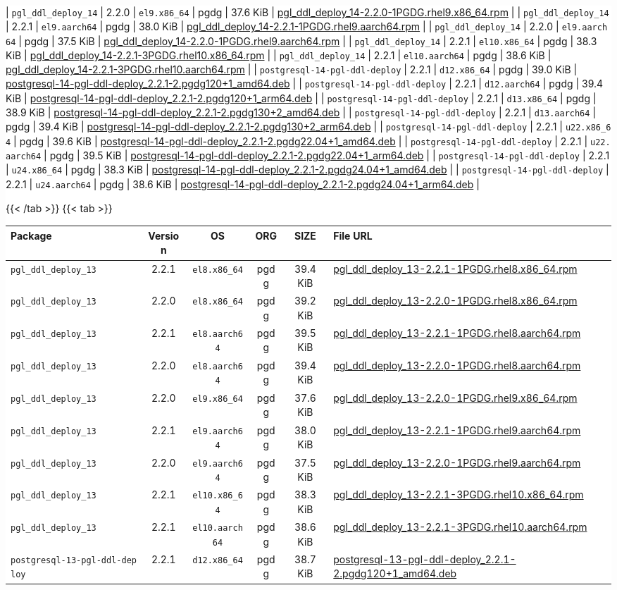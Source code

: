| `pgl_ddl_deploy_14` | 2.2.0 | `el9.x86_64` | pgdg | 37.6 KiB | [pgl_ddl_deploy_14-2.2.0-1PGDG.rhel9.x86_64.rpm](https://download.postgresql.org/pub/repos/yum/14/redhat/rhel-9-x86_64/pgl_ddl_deploy_14-2.2.0-1PGDG.rhel9.x86_64.rpm) |
| `pgl_ddl_deploy_14` | 2.2.1 | `el9.aarch64` | pgdg | 38.0 KiB | [pgl_ddl_deploy_14-2.2.1-1PGDG.rhel9.aarch64.rpm](https://download.postgresql.org/pub/repos/yum/14/redhat/rhel-9-aarch64/pgl_ddl_deploy_14-2.2.1-1PGDG.rhel9.aarch64.rpm) |
| `pgl_ddl_deploy_14` | 2.2.0 | `el9.aarch64` | pgdg | 37.5 KiB | [pgl_ddl_deploy_14-2.2.0-1PGDG.rhel9.aarch64.rpm](https://download.postgresql.org/pub/repos/yum/14/redhat/rhel-9-aarch64/pgl_ddl_deploy_14-2.2.0-1PGDG.rhel9.aarch64.rpm) |
| `pgl_ddl_deploy_14` | 2.2.1 | `el10.x86_64` | pgdg | 38.3 KiB | [pgl_ddl_deploy_14-2.2.1-3PGDG.rhel10.x86_64.rpm](https://download.postgresql.org/pub/repos/yum/14/redhat/rhel-10-x86_64/pgl_ddl_deploy_14-2.2.1-3PGDG.rhel10.x86_64.rpm) |
| `pgl_ddl_deploy_14` | 2.2.1 | `el10.aarch64` | pgdg | 38.6 KiB | [pgl_ddl_deploy_14-2.2.1-3PGDG.rhel10.aarch64.rpm](https://download.postgresql.org/pub/repos/yum/14/redhat/rhel-10-aarch64/pgl_ddl_deploy_14-2.2.1-3PGDG.rhel10.aarch64.rpm) |
| `postgresql-14-pgl-ddl-deploy` | 2.2.1 | `d12.x86_64` | pgdg | 39.0 KiB | [postgresql-14-pgl-ddl-deploy_2.2.1-2.pgdg120+1_amd64.deb](https://apt.postgresql.org/pub/repos/apt/pool/main/p/pgl-ddl-deploy/postgresql-14-pgl-ddl-deploy_2.2.1-2.pgdg120+1_amd64.deb) |
| `postgresql-14-pgl-ddl-deploy` | 2.2.1 | `d12.aarch64` | pgdg | 39.4 KiB | [postgresql-14-pgl-ddl-deploy_2.2.1-2.pgdg120+1_arm64.deb](https://apt.postgresql.org/pub/repos/apt/pool/main/p/pgl-ddl-deploy/postgresql-14-pgl-ddl-deploy_2.2.1-2.pgdg120+1_arm64.deb) |
| `postgresql-14-pgl-ddl-deploy` | 2.2.1 | `d13.x86_64` | pgdg | 38.9 KiB | [postgresql-14-pgl-ddl-deploy_2.2.1-2.pgdg130+2_amd64.deb](https://apt.postgresql.org/pub/repos/apt/pool/main/p/pgl-ddl-deploy/postgresql-14-pgl-ddl-deploy_2.2.1-2.pgdg130+2_amd64.deb) |
| `postgresql-14-pgl-ddl-deploy` | 2.2.1 | `d13.aarch64` | pgdg | 39.4 KiB | [postgresql-14-pgl-ddl-deploy_2.2.1-2.pgdg130+2_arm64.deb](https://apt.postgresql.org/pub/repos/apt/pool/main/p/pgl-ddl-deploy/postgresql-14-pgl-ddl-deploy_2.2.1-2.pgdg130+2_arm64.deb) |
| `postgresql-14-pgl-ddl-deploy` | 2.2.1 | `u22.x86_64` | pgdg | 39.6 KiB | [postgresql-14-pgl-ddl-deploy_2.2.1-2.pgdg22.04+1_amd64.deb](https://apt.postgresql.org/pub/repos/apt/pool/main/p/pgl-ddl-deploy/postgresql-14-pgl-ddl-deploy_2.2.1-2.pgdg22.04+1_amd64.deb) |
| `postgresql-14-pgl-ddl-deploy` | 2.2.1 | `u22.aarch64` | pgdg | 39.5 KiB | [postgresql-14-pgl-ddl-deploy_2.2.1-2.pgdg22.04+1_arm64.deb](https://apt.postgresql.org/pub/repos/apt/pool/main/p/pgl-ddl-deploy/postgresql-14-pgl-ddl-deploy_2.2.1-2.pgdg22.04+1_arm64.deb) |
| `postgresql-14-pgl-ddl-deploy` | 2.2.1 | `u24.x86_64` | pgdg | 38.3 KiB | [postgresql-14-pgl-ddl-deploy_2.2.1-2.pgdg24.04+1_amd64.deb](https://apt.postgresql.org/pub/repos/apt/pool/main/p/pgl-ddl-deploy/postgresql-14-pgl-ddl-deploy_2.2.1-2.pgdg24.04+1_amd64.deb) |
| `postgresql-14-pgl-ddl-deploy` | 2.2.1 | `u24.aarch64` | pgdg | 38.6 KiB | [postgresql-14-pgl-ddl-deploy_2.2.1-2.pgdg24.04+1_arm64.deb](https://apt.postgresql.org/pub/repos/apt/pool/main/p/pgl-ddl-deploy/postgresql-14-pgl-ddl-deploy_2.2.1-2.pgdg24.04+1_arm64.deb) |

{{< /tab >}}
{{< tab >}}

| **Package** | **Version** | **OS** | **ORG** | **SIZE** | **File URL** |
|:------------|:-----------:|:------:|:-------:|:--------:|:--------------|
| `pgl_ddl_deploy_13` | 2.2.1 | `el8.x86_64` | pgdg | 39.4 KiB | [pgl_ddl_deploy_13-2.2.1-1PGDG.rhel8.x86_64.rpm](https://download.postgresql.org/pub/repos/yum/13/redhat/rhel-8-x86_64/pgl_ddl_deploy_13-2.2.1-1PGDG.rhel8.x86_64.rpm) |
| `pgl_ddl_deploy_13` | 2.2.0 | `el8.x86_64` | pgdg | 39.2 KiB | [pgl_ddl_deploy_13-2.2.0-1PGDG.rhel8.x86_64.rpm](https://download.postgresql.org/pub/repos/yum/13/redhat/rhel-8-x86_64/pgl_ddl_deploy_13-2.2.0-1PGDG.rhel8.x86_64.rpm) |
| `pgl_ddl_deploy_13` | 2.2.1 | `el8.aarch64` | pgdg | 39.5 KiB | [pgl_ddl_deploy_13-2.2.1-1PGDG.rhel8.aarch64.rpm](https://download.postgresql.org/pub/repos/yum/13/redhat/rhel-8-aarch64/pgl_ddl_deploy_13-2.2.1-1PGDG.rhel8.aarch64.rpm) |
| `pgl_ddl_deploy_13` | 2.2.0 | `el8.aarch64` | pgdg | 39.4 KiB | [pgl_ddl_deploy_13-2.2.0-1PGDG.rhel8.aarch64.rpm](https://download.postgresql.org/pub/repos/yum/13/redhat/rhel-8-aarch64/pgl_ddl_deploy_13-2.2.0-1PGDG.rhel8.aarch64.rpm) |
| `pgl_ddl_deploy_13` | 2.2.0 | `el9.x86_64` | pgdg | 37.6 KiB | [pgl_ddl_deploy_13-2.2.0-1PGDG.rhel9.x86_64.rpm](https://download.postgresql.org/pub/repos/yum/13/redhat/rhel-9-x86_64/pgl_ddl_deploy_13-2.2.0-1PGDG.rhel9.x86_64.rpm) |
| `pgl_ddl_deploy_13` | 2.2.1 | `el9.aarch64` | pgdg | 38.0 KiB | [pgl_ddl_deploy_13-2.2.1-1PGDG.rhel9.aarch64.rpm](https://download.postgresql.org/pub/repos/yum/13/redhat/rhel-9-aarch64/pgl_ddl_deploy_13-2.2.1-1PGDG.rhel9.aarch64.rpm) |
| `pgl_ddl_deploy_13` | 2.2.0 | `el9.aarch64` | pgdg | 37.5 KiB | [pgl_ddl_deploy_13-2.2.0-1PGDG.rhel9.aarch64.rpm](https://download.postgresql.org/pub/repos/yum/13/redhat/rhel-9-aarch64/pgl_ddl_deploy_13-2.2.0-1PGDG.rhel9.aarch64.rpm) |
| `pgl_ddl_deploy_13` | 2.2.1 | `el10.x86_64` | pgdg | 38.3 KiB | [pgl_ddl_deploy_13-2.2.1-3PGDG.rhel10.x86_64.rpm](https://download.postgresql.org/pub/repos/yum/13/redhat/rhel-10-x86_64/pgl_ddl_deploy_13-2.2.1-3PGDG.rhel10.x86_64.rpm) |
| `pgl_ddl_deploy_13` | 2.2.1 | `el10.aarch64` | pgdg | 38.6 KiB | [pgl_ddl_deploy_13-2.2.1-3PGDG.rhel10.aarch64.rpm](https://download.postgresql.org/pub/repos/yum/13/redhat/rhel-10-aarch64/pgl_ddl_deploy_13-2.2.1-3PGDG.rhel10.aarch64.rpm) |
| `postgresql-13-pgl-ddl-deploy` | 2.2.1 | `d12.x86_64` | pgdg | 38.7 KiB | [postgresql-13-pgl-ddl-deploy_2.2.1-2.pgdg120+1_amd64.deb](https://apt.postgresql.org/pub/repos/apt/pool/main/p/pgl-ddl-deploy/postgresql-13-pgl-ddl-deploy_2.2.1-2.pgdg120+1_amd64.deb) |